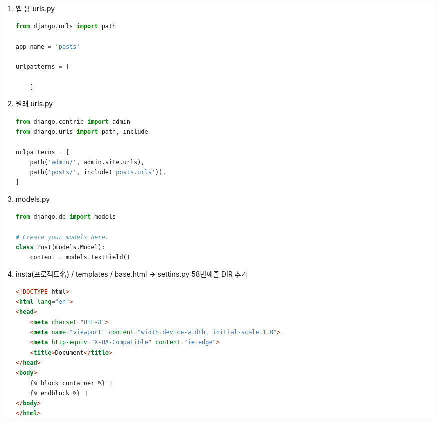 1. 앱 용 urls.py

   ```python
   from django.urls import path
   
   app_name = 'posts'
   
   urlpatterns = [
       
       ]
   ```

   

2. 원래 urls.py

   ```python
   from django.contrib import admin
   from django.urls import path, include
   
   urlpatterns = [
       path('admin/', admin.site.urls),
       path('posts/', include('posts.urls')),
   ]
   ```

   

3. models.py

   ```python
   from django.db import models
   
   # Create your models here.
   class Post(models.Model):
       content = models.TextField()
   ```

   

4. insta(프로젝트名) / templates / base.html  → settins.py 58번째줄 DIR 추가

   ```html
   <!DOCTYPE html>
   <html lang="en">
   <head>
       <meta charset="UTF-8">
       <meta name="viewport" content="width=device-width, initial-scale=1.0">
       <meta http-equiv="X-UA-Compatible" content="ie=edge">
       <title>Document</title>
   </head>
   <body>
       {% block container %} 📌
       {% endblock %} 📌
   </body>
   </html>
   ```

